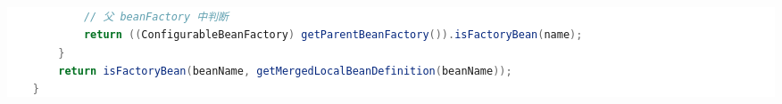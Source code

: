 ```java
			// 父 beanFactory 中判断
			return ((ConfigurableBeanFactory) getParentBeanFactory()).isFactoryBean(name);
		}
		return isFactoryBean(beanName, getMergedLocalBeanDefinition(beanName));
	}

```
